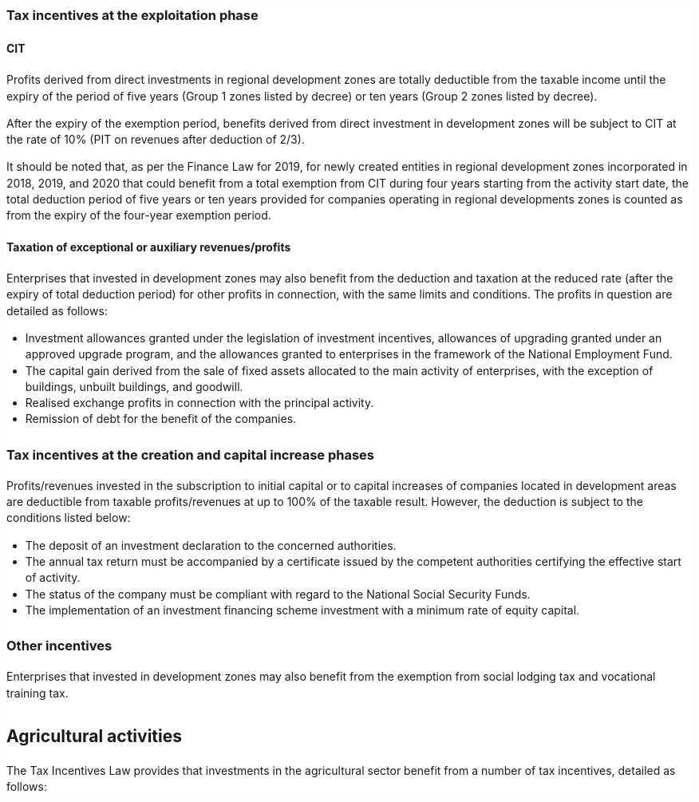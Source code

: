 ### Tax incentives at the exploitation phase

#### CIT

Profits derived from direct investments in regional development zones are totally deductible from the taxable income until the expiry of the period of five years (Group 1 zones listed by decree) or ten years (Group 2 zones listed by decree).

After the expiry of the exemption period, benefits derived from direct investment in development zones will be subject to CIT at the rate of 10% (PIT on revenues after deduction of 2/3).

It should be noted that, as per the Finance Law for 2019, for newly created entities in regional development zones incorporated in 2018, 2019, and 2020 that could benefit from a total exemption from CIT during four years starting from the activity start date, the total deduction period of five years or ten years provided for companies operating in regional developments zones is counted as from the expiry of the four-year exemption period.

#### Taxation of exceptional or auxiliary revenues/profits

Enterprises that invested in development zones may also benefit from the deduction and taxation at the reduced rate (after the expiry of total deduction period) for other profits in connection, with the same limits and conditions. The profits in question are detailed as follows:

* Investment allowances granted under the legislation of investment incentives, allowances of upgrading granted under an approved upgrade program, and the allowances granted to enterprises in the framework of the National Employment Fund.
* The capital gain derived from the sale of fixed assets allocated to the main activity of enterprises, with the exception of buildings, unbuilt buildings, and goodwill.
* Realised exchange profits in connection with the principal activity.
* Remission of debt for the benefit of the companies.

### Tax incentives at the creation and capital increase phases

Profits/revenues invested in the subscription to initial capital or to capital increases of companies located in development areas are deductible from taxable profits/revenues at up to 100% of the taxable result. However, the deduction is subject to the conditions listed below:

* The deposit of an investment declaration to the concerned authorities.
* The annual tax return must be accompanied by a certificate issued by the competent authorities certifying the effective start of activity.
* The status of the company must be compliant with regard to the National Social Security Funds.
* The implementation of an investment financing scheme investment with a minimum rate of equity capital.

### Other incentives

Enterprises that invested in development zones may also benefit from the exemption from social lodging tax and vocational training tax.

## Agricultural activities

The Tax Incentives Law provides that investments in the agricultural sector benefit from a number of tax incentives, detailed as follows:
